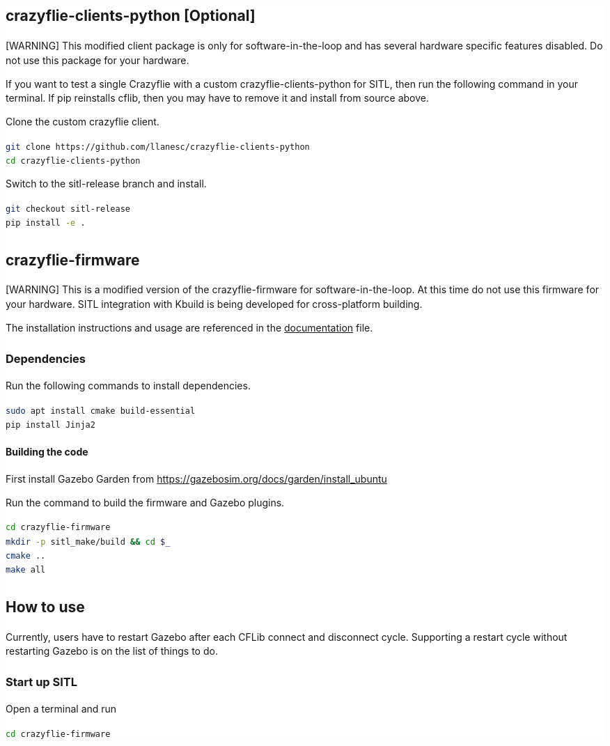 ## crazyflie-clients-python [Optional]
[WARNING] This modified client package is only for software-in-the-loop and has several hardware specific features disabled. Do not use this package for your hardware.

If you want to test a single Crazyflie with a custom crazyflie-clients-python for SITL, then run the following command in your terminal. If pip reinstalls cflib, then you may have to remove it and install from source above.

Clone the custom crazyflie client.
```bash
git clone https://github.com/llanesc/crazyflie-clients-python
cd crazyflie-clients-python
```

Switch to the sitl-release branch and install.
```bash
git checkout sitl-release
pip install -e .
```

## crazyflie-firmware
[WARNING] This is a modified version of the crazyflie-firmware for software-in-the-loop. At this time do not use this firmware for your hardware. SITL integration with Kbuild is being developed for cross-platform building.

The installation instructions and usage are referenced in the [documentation](https://github.com/llanesc/crazyflie-firmware/blob/sitl/documentation.md) file.

### Dependencies
Run the following commands to install dependencies.
```bash
sudo apt install cmake build-essential
pip install Jinja2
```

#### Building the code
First install Gazebo Garden from https://gazebosim.org/docs/garden/install_ubuntu

Run the command to build the firmware and Gazebo plugins.
```bash
cd crazyflie-firmware
mkdir -p sitl_make/build && cd $_
cmake ..
make all
```

## How to use
Currently, users have to restart Gazebo after each CFLib connect and disconnect cycle. Supporting a restart cycle without restarting Gazebo is on the list of things to do.

### Start up SITL
Open a terminal and run
```bash
cd crazyflie-firmware
```
